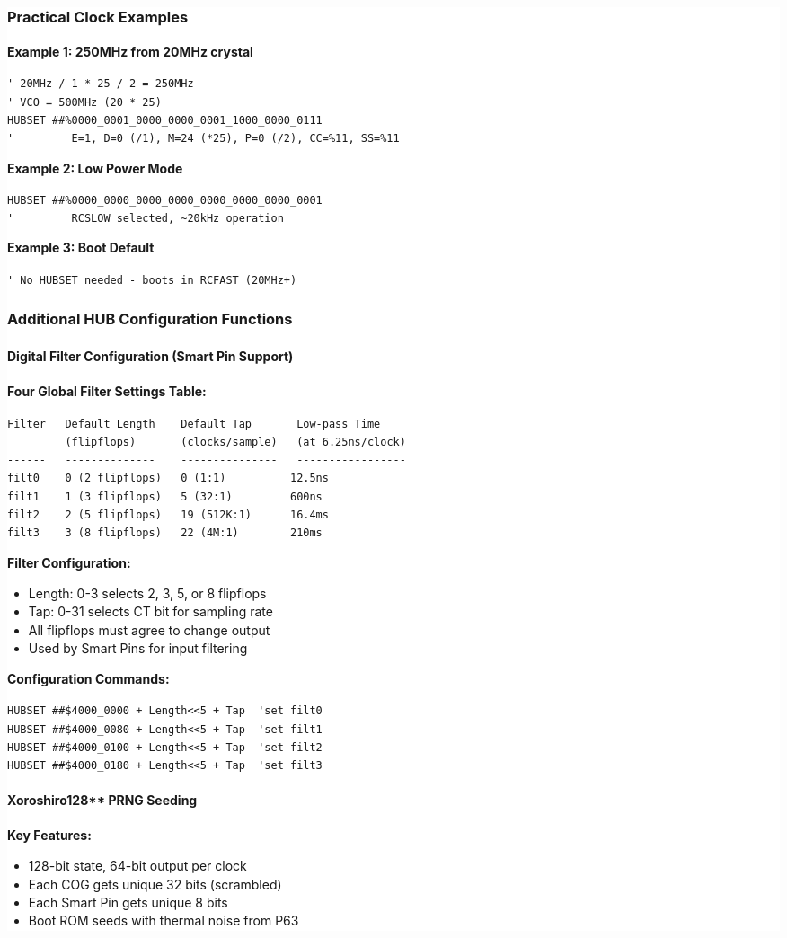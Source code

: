 ### Practical Clock Examples

**Example 1: 250MHz from 20MHz crystal**
```pasm
' 20MHz / 1 * 25 / 2 = 250MHz
' VCO = 500MHz (20 * 25)
HUBSET ##%0000_0001_0000_0000_0001_1000_0000_0111
'         E=1, D=0 (/1), M=24 (*25), P=0 (/2), CC=%11, SS=%11
```

**Example 2: Low Power Mode**
```pasm
HUBSET ##%0000_0000_0000_0000_0000_0000_0000_0001
'         RCSLOW selected, ~20kHz operation
```

**Example 3: Boot Default**
```pasm
' No HUBSET needed - boots in RCFAST (20MHz+)
```

### Additional HUB Configuration Functions

#### Digital Filter Configuration (Smart Pin Support)

**Four Global Filter Settings Table:**
```
Filter   Default Length    Default Tap       Low-pass Time
         (flipflops)       (clocks/sample)   (at 6.25ns/clock)
------   --------------    ---------------   -----------------
filt0    0 (2 flipflops)   0 (1:1)          12.5ns
filt1    1 (3 flipflops)   5 (32:1)         600ns
filt2    2 (5 flipflops)   19 (512K:1)      16.4ms
filt3    3 (8 flipflops)   22 (4M:1)        210ms
```

**Filter Configuration:**
- Length: 0-3 selects 2, 3, 5, or 8 flipflops
- Tap: 0-31 selects CT bit for sampling rate
- All flipflops must agree to change output
- Used by Smart Pins for input filtering

**Configuration Commands:**
```pasm
HUBSET ##$4000_0000 + Length<<5 + Tap  'set filt0
HUBSET ##$4000_0080 + Length<<5 + Tap  'set filt1
HUBSET ##$4000_0100 + Length<<5 + Tap  'set filt2
HUBSET ##$4000_0180 + Length<<5 + Tap  'set filt3
```

#### Xoroshiro128** PRNG Seeding

**Key Features:**
- 128-bit state, 64-bit output per clock
- Each COG gets unique 32 bits (scrambled)
- Each Smart Pin gets unique 8 bits
- Boot ROM seeds with thermal noise from P63
